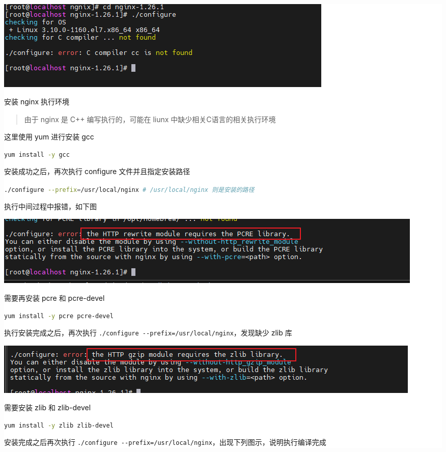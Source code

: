 ![image-20240813200616555](./images/image-20240813200616555.png)

安装 nginx 执行环境

> 由于 nginx 是 C++ 编写执行的，可能在 liunx 中缺少相关C语言的相关执行环境

这里使用 yum 进行安装 gcc

```bash
yum install -y gcc
```
安装成功之后，再次执行 configure 文件并且指定安装路径

```bash
./configure --prefix=/usr/local/nginx # /usr/local/nginx 则是安装的路径
```

执行中间过程中报错，如下图

![image-20240813201045763](./images/image-20240813201045763.png)

需要再安装 pcre 和 pcre-devel

```bash
yum install -y pcre pcre-devel
```

执行安装完成之后，再次执行 `./configure --prefix=/usr/local/nginx`，发现缺少 zlib 库

![image-20240813201225010](./images/image-20240813201225010.png)

需要安装 zlib 和 zlib-devel

```bash
yum install -y zlib zlib-devel
```

安装完成之后再次执行 `./configure --prefix=/usr/local/nginx`，出现下列图示，说明执行编译完成
